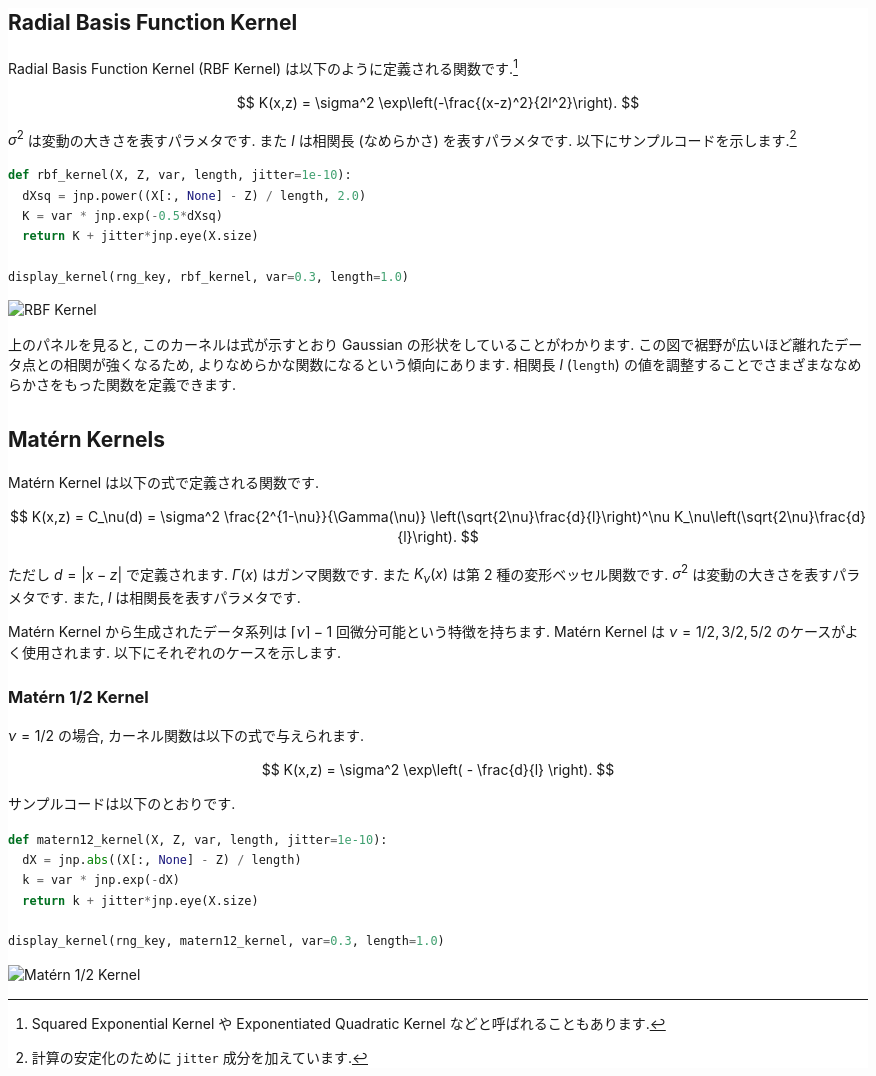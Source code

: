 

## Radial Basis Function Kernel

Radial Basis Function Kernel (RBF Kernel) は以下のように定義される関数です.[^1]

[^1]: Squared Exponential Kernel や Exponentiated Quadratic Kernel などと呼ばれることもあります.

$$
K(x,z) = \sigma^2 \exp\left(-\frac{(x-z)^2}{2l^2}\right).
$$

$\sigma^2$ は変動の大きさを表すパラメタです. また $l$ は相関長 (なめらかさ) を表すパラメタです. 以下にサンプルコードを示します.[^2]

[^2]: 計算の安定化のために `jitter` 成分を加えています.

``` python
def rbf_kernel(X, Z, var, length, jitter=1e-10):
  dXsq = jnp.power((X[:, None] - Z) / length, 2.0)
  K = var * jnp.exp(-0.5*dXsq)
  return K + jitter*jnp.eye(X.size)

display_kernel(rng_key, rbf_kernel, var=0.3, length=1.0)
```
![RBF Kernel](./img/kernel_radialbasis.png)

上のパネルを見ると, このカーネルは式が示すとおり Gaussian の形状をしていることがわかります. この図で裾野が広いほど離れたデータ点との相関が強くなるため, よりなめらかな関数になるという傾向にあります. 相関長 $l$ (`length`) の値を調整することでさまざまななめらかさをもった関数を定義できます.


## Matérn Kernels

Matérn Kernel は以下の式で定義される関数です.

$$
K(x,z) = C_\nu(d) =
\sigma^2 \frac{2^{1-\nu}}{\Gamma(\nu)}
\left(\sqrt{2\nu}\frac{d}{l}\right)^\nu
K_\nu\left(\sqrt{2\nu}\frac{d}{l}\right).
$$

ただし $d = |x{-}z|$ で定義されます. $\Gamma(x)$ はガンマ関数です. また $K_\nu(x)$ は第 2 種の変形ベッセル関数です. $\sigma^2$ は変動の大きさを表すパラメタです. また, $l$ は相関長を表すパラメタです.

Matérn Kernel から生成されたデータ系列は $\lceil\nu\rceil-1$ 回微分可能という特徴を持ちます. Matérn Kernel は $\nu = 1/2,\, 3/2,\, 5/2$ のケースがよく使用されます. 以下にそれぞれのケースを示します.

### Matérn 1/2 Kernel
$\nu = 1/2$ の場合, カーネル関数は以下の式で与えられます.

$$
K(x,z) = \sigma^2 \exp\left( - \frac{d}{l} \right).
$$

サンプルコードは以下のとおりです.

``` python
def matern12_kernel(X, Z, var, length, jitter=1e-10):
  dX = jnp.abs((X[:, None] - Z) / length)
  k = var * jnp.exp(-dX)
  return k + jitter*jnp.eye(X.size)

display_kernel(rng_key, matern12_kernel, var=0.3, length=1.0)
```
![Matérn 1/2 Kernel](img/kernel_matern12.png)


[^3]: Locally Periodic Kernel などの名前で呼ばれているようです ([Kernel Cookbook][cookbook]).
[cookbook]: https://www.cs.toronto.edu/~duvenaud/cookbook/
[kernels]: https://peterroelants.github.io/posts/gaussian-process-kernels/